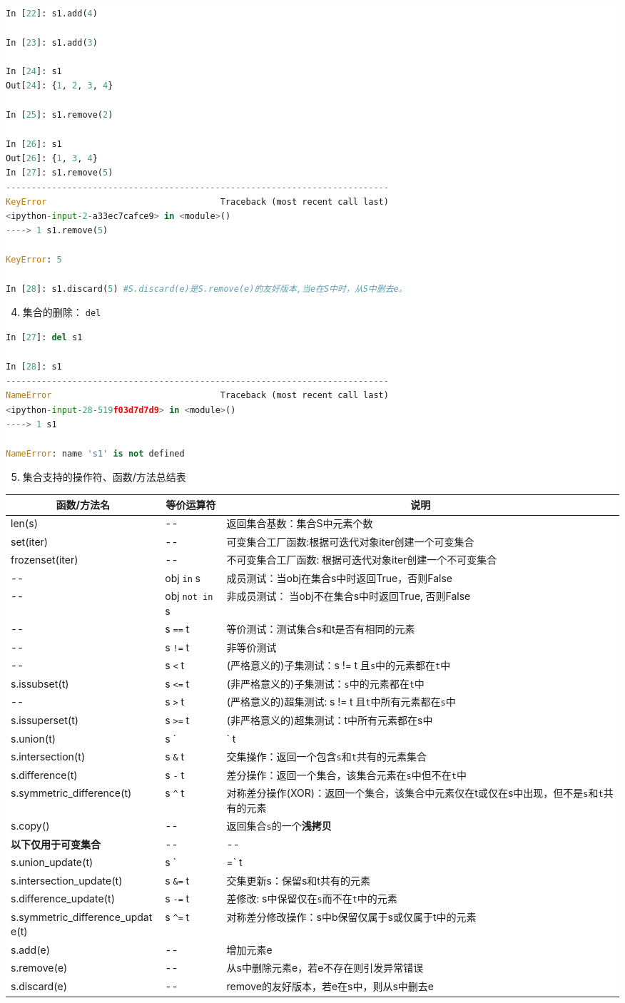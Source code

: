 ```python
In [22]: s1.add(4)

In [23]: s1.add(3)

In [24]: s1
Out[24]: {1, 2, 3, 4}

In [25]: s1.remove(2)

In [26]: s1
Out[26]: {1, 3, 4}
In [27]: s1.remove(5)
---------------------------------------------------------------------------
KeyError                                  Traceback (most recent call last)
<ipython-input-2-a33ec7cafce9> in <module>()
----> 1 s1.remove(5)

KeyError: 5

In [28]: s1.discard(5) #S.discard(e)是S.remove(e)的友好版本,当e在S中时，从S中删去e。
```
4. 集合的删除： `del`
```python
In [27]: del s1

In [28]: s1
---------------------------------------------------------------------------
NameError                                 Traceback (most recent call last)
<ipython-input-28-519f03d7d7d9> in <module>()
----> 1 s1

NameError: name 's1' is not defined
``` 
5. 集合支持的操作符、函数/方法总结表

<style>tableth:first-of-type{
    width:120px;
}</style>
函数/方法名  |  等价运算符  | 说明
--- | --- | ---
len(s) | -- | 返回集合基数：集合S中元素个数
set(iter) | -- | 可变集合工厂函数:根据可迭代对象iter创建一个可变集合
frozenset(iter)| -- | 不可变集合工厂函数: 根据可迭代对象iter创建一个不可变集合
-- | obj `in` s | 成员测试：当obj在集合s中时返回True，否则False
-- | obj `not in` s | 非成员测试： 当obj不在集合s中时返回True, 否则False
-- | s `==` t | 等价测试：测试集合s和t是否有相同的元素
-- | s `!=` t | 非等价测试
-- | s `<` t | (严格意义的)子集测试：s != t 且`s`中的元素都在`t`中
s.issubset(t) | s `<=` t | (非严格意义的)子集测试：`s`中的元素都在`t`中
-- | s `>` t | (严格意义的)超集测试: s != t 且`t`中所有元素都在`s`中
s.issuperset(t) | s `>=` t | (非严格意义的)超集测试：t中所有元素都在s中
s.union(t) | s `|` t | 并集操作：返回一个包含`s`和`t`中所有元素的集合
s.intersection(t) | s `&` t | 交集操作：返回一个包含`s`和`t`共有的元素集合
s.difference(t) | s `-` t | 差分操作：返回一个集合，该集合元素在`s`中但不在`t`中
s.symmetric_difference(t) | s `^` t | 对称差分操作(XOR)：返回一个集合，该集合中元素仅在t或仅在s中出现，但不是`s`和`t`共有的元素
s.copy() | -- | 返回集合`s`的一个**浅拷贝**
**以下仅用于可变集合** | -- | --
s.union_update(t) | s `|=` t | 并集更新s，将t中的成员添加到s中
s.intersection_update(t) | s `&=` t | 交集更新s：保留s和t共有的元素
s.difference_update(t) | s `-=` t | 差修改: s中保留仅在`s`而不在`t`中的元素
s.symmetric_difference_update(t) | s `^=` t | 对称差分修改操作：s中b保留仅属于s或仅属于t中的元素
s.add(e) | -- | 增加元素e
s.remove(e) | -- | 从s中删除元素e，若e不存在则引发异常错误
s.discard(e)| -- | remove的友好版本，若e在s中，则从s中删去e